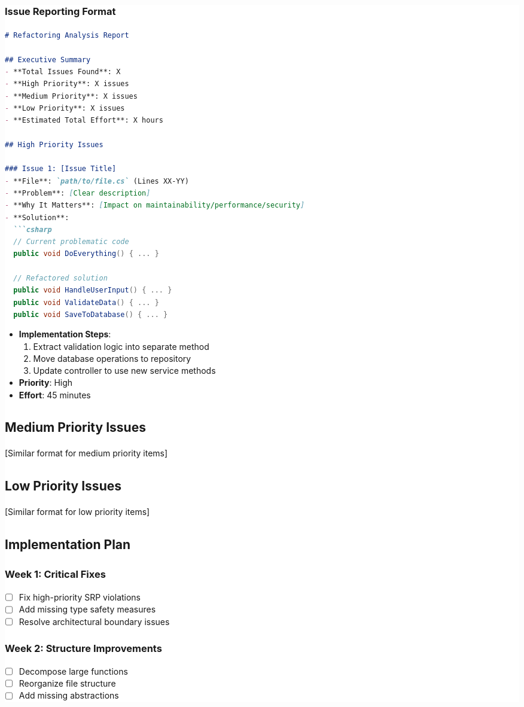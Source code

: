 ### Issue Reporting Format
```markdown
# Refactoring Analysis Report

## Executive Summary
- **Total Issues Found**: X
- **High Priority**: X issues
- **Medium Priority**: X issues
- **Low Priority**: X issues
- **Estimated Total Effort**: X hours

## High Priority Issues

### Issue 1: [Issue Title]
- **File**: `path/to/file.cs` (Lines XX-YY)
- **Problem**: [Clear description]
- **Why It Matters**: [Impact on maintainability/performance/security]
- **Solution**: 
  ```csharp
  // Current problematic code
  public void DoEverything() { ... }
  
  // Refactored solution
  public void HandleUserInput() { ... }
  public void ValidateData() { ... }
  public void SaveToDatabase() { ... }
  ```
- **Implementation Steps**:
  1. Extract validation logic into separate method
  2. Move database operations to repository
  3. Update controller to use new service methods
- **Priority**: High
- **Effort**: 45 minutes

## Medium Priority Issues
[Similar format for medium priority items]

## Low Priority Issues
[Similar format for low priority items]

## Implementation Plan

### Week 1: Critical Fixes
- [ ] Fix high-priority SRP violations
- [ ] Add missing type safety measures
- [ ] Resolve architectural boundary issues

### Week 2: Structure Improvements
- [ ] Decompose large functions
- [ ] Reorganize file structure
- [ ] Add missing abstractions
